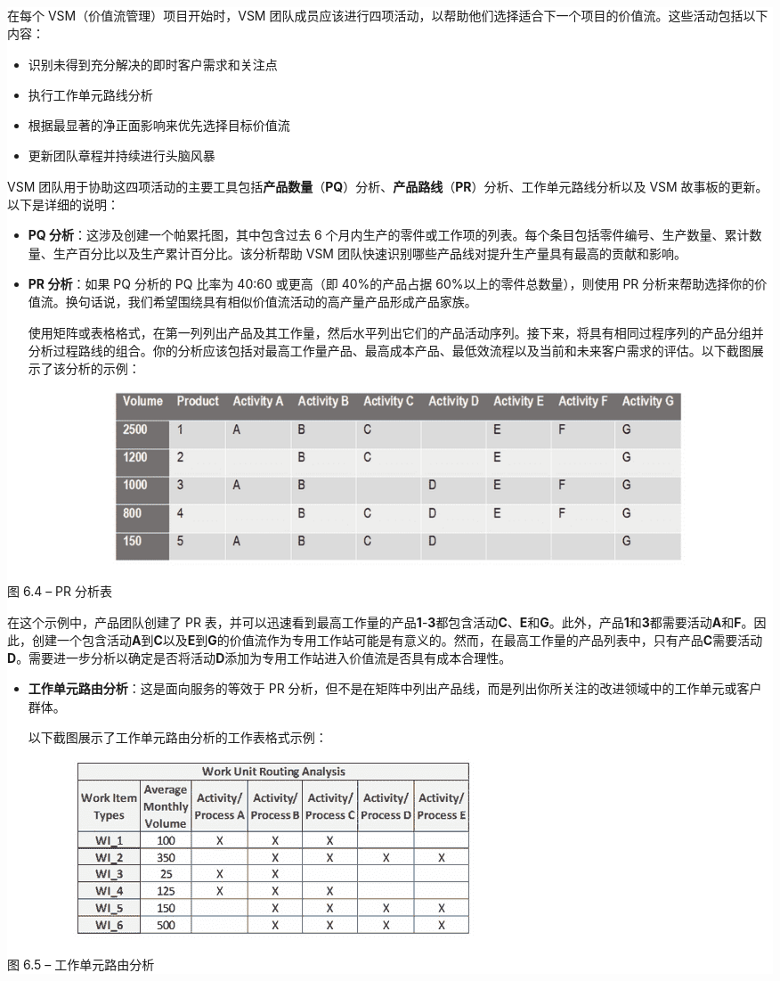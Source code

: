 在每个 VSM（价值流管理）项目开始时，VSM 团队成员应该进行四项活动，以帮助他们选择适合下一个项目的价值流。这些活动包括以下内容：

+   识别未得到充分解决的即时客户需求和关注点

+   执行工作单元路线分析

+   根据最显著的净正面影响来优先选择目标价值流

+   更新团队章程并持续进行头脑风暴

VSM 团队用于协助这四项活动的主要工具包括**产品数量**（**PQ**）分析、**产品路线**（**PR**）分析、工作单元路线分析以及 VSM 故事板的更新。以下是详细的说明：

+   **PQ 分析**：这涉及创建一个帕累托图，其中包含过去 6 个月内生产的零件或工作项的列表。每个条目包括零件编号、生产数量、累计数量、生产百分比以及生产累计百分比。该分析帮助 VSM 团队快速识别哪些产品线对提升生产量具有最高的贡献和影响。

+   **PR 分析**：如果 PQ 分析的 PQ 比率为 40:60 或更高（即 40%的产品占据 60%以上的零件总数量），则使用 PR 分析来帮助选择你的价值流。换句话说，我们希望围绕具有相似价值流活动的高产量产品形成产品家族。

    使用矩阵或表格格式，在第一列列出产品及其工作量，然后水平列出它们的产品活动序列。接下来，将具有相同过程序列的产品分组并分析过程路线的组合。你的分析应该包括对最高工作量产品、最高成本产品、最低效流程以及当前和未来客户需求的评估。以下截图展示了该分析的示例：

![图 6.4 – PR 分析表](img/B17087_Figure_6.4.jpg)

图 6.4 – PR 分析表

在这个示例中，产品团队创建了 PR 表，并可以迅速看到最高工作量的产品**1**-**3**都包含活动**C**、**E**和**G**。此外，产品**1**和**3**都需要活动**A**和**F**。因此，创建一个包含活动**A**到**C**以及**E**到**G**的价值流作为专用工作站可能是有意义的。然而，在最高工作量的产品列表中，只有产品**C**需要活动**D**。需要进一步分析以确定是否将活动**D**添加为专用工作站进入价值流是否具有成本合理性。

+   **工作单元路由分析**：这是面向服务的等效于 PR 分析，但不是在矩阵中列出产品线，而是列出你所关注的改进领域中的工作单元或客户群体。

    以下截图展示了工作单元路由分析的工作表格式示例：

![图 6.5 – 工作单元路由分析](img/B17087_Figure_6.5.jpg)

图 6.5 – 工作单元路由分析
